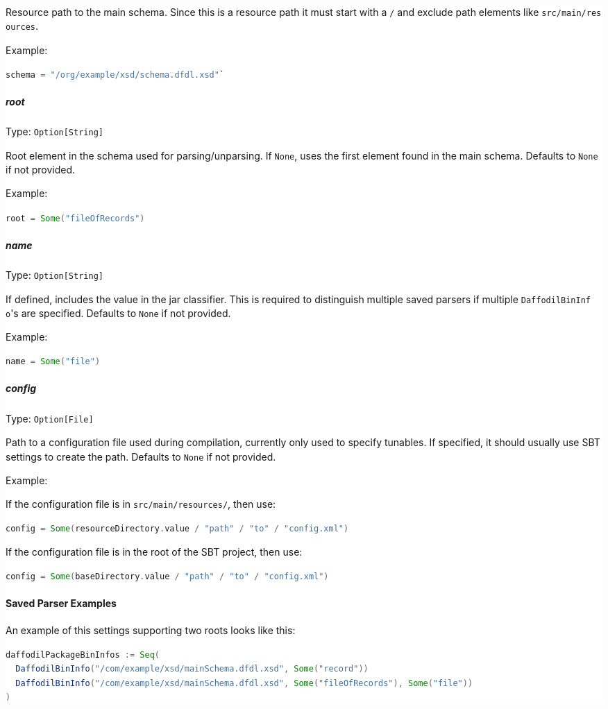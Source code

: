 Resource path to the main schema. Since this is a resource path it must start
with a `/` and exclude path elements like `src/main/resources`.

Example:

```scala
schema = "/org/example/xsd/schema.dfdl.xsd"`
```

##### root

Type: `Option[String]`

Root element in the schema used for parsing/unparsing. If `None`, uses the
first element found in the main schema. Defaults to `None` if not provided.

Example:
```scala
root = Some("fileOfRecords")
```

##### name

Type: `Option[String]`

If defined, includes the value in the jar classifier. This is required to
distinguish multiple saved parsers if multiple `DaffodilBinInfo`'s are
specified. Defaults to `None` if not provided.

Example:
```scala
name = Some("file")
```

##### config

Type: `Option[File]`

Path to a configuration file used during compilation, currently only used to
specify tunables. If specified, it should usually use SBT settings to create
the path. Defaults to `None` if not provided.

Example:

If the configuration file is in `src/main/resources/`, then use:

```scala
config = Some(resourceDirectory.value / "path" / "to" / "config.xml")
```

If the configuration file is in the root of the SBT project, then use:

```scala
config = Some(baseDirectory.value / "path" / "to" / "config.xml")
```

#### Saved Parser Examples

An example of this settings supporting two roots looks like this:

```scala
daffodilPackageBinInfos := Seq(
  DaffodilBinInfo("/com/example/xsd/mainSchema.dfdl.xsd", Some("record"))
  DaffodilBinInfo("/com/example/xsd/mainSchema.dfdl.xsd", Some("fileOfRecords"), Some("file"))
)
```


[Apache License, v2.0]: https://www.apache.org/licenses/LICENSE-2.0
[scripted test framework]: https://www.scala-sbt.org/1.x/docs/Testing-sbt-plugins.html
[minimum JDK compatible Scala version]: https://docs.scala-lang.org/overviews/jdk-compatibility/overview.html